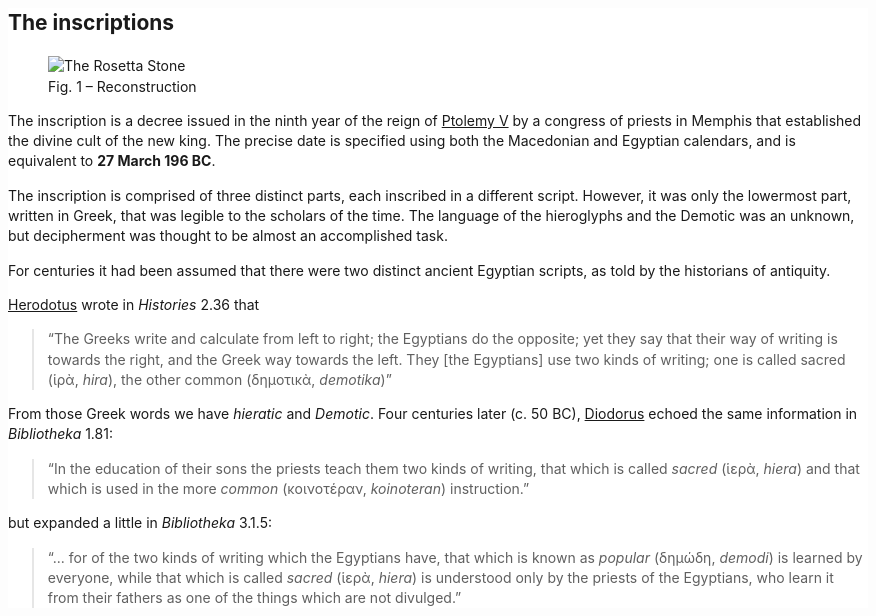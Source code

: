 ## The inscriptions

<figure class="max-w-80 block mx-auto md:float-right ps-6 pb-3">
	<img src="/images/RosettaREC.webp" class="drop-shadow-[-10px_-6px_5px_rgba(0,0,0,0.5)]" alt="The Rosetta Stone" />
    <figcaption class="text-xs text-center color-2">Fig. 1 &ndash; Reconstruction</figcaption>
</figure>

The inscription is a decree issued in the ninth year of the reign of <a href="/pharaohs/Ptolemy-V">Ptolemy V</a> by a congress of priests in Memphis that established the divine cult of the new king. The precise date is specified using both the Macedonian and Egyptian calendars, and is equivalent to <strong>27 March 196 BC</strong>.

The inscription is comprised of three distinct parts, each inscribed in a different script. However, it was only the lowermost part, written in Greek, that was legible to the scholars of the time. The language of the hieroglyphs and the Demotic was an unknown, but decipherment was thought to be almost an accomplished task.

For centuries it had been assumed that there were two distinct ancient Egyptian scripts, as told by the historians of antiquity.

<div>
	<a href="https://en.wikipedia.org/wiki/Herodotus" target="_blank">Herodotus</a> wrote in <i>Histories</i> 2.36 that
	<blockquote>
		<span class="text-base font-sans text-stone-600 dark:text-shark-400"
			>“The Greeks write and calculate from left to right; the Egyptians do the opposite; yet they say that their
			way of writing is towards the right, and the Greek way towards the left. They [the Egyptians] use two kinds of
			writing; one is called sacred (<gr>ἱρὰ</gr>, <i>hira</i>), the other common (<gr>δημοτικὰ</gr>, <i>demotika</i
			>)”</span
		>
	</blockquote> From those Greek words we have <i>hieratic</i> and <i>Demotic</i>. Four centuries later (c. 50 BC), <a
		href="https://en.wikipedia.org/wiki/Diodorus_Siculus"
		target="_blank">Diodorus</a
	> echoed the same information in <i>Bibliotheka</i> 1.81: <blockquote>
		<span class="text-base font-sans text-stone-600 dark:text-shark-400"
			>“In the education of their sons the priests teach them two kinds of writing, that which is called <em
				>sacred</em
			> (<gr>ἱερὰ</gr>, <i>hiera</i>) and that which is used in the more <em>common</em> (<gr>κοινοτέραν</gr>, <i
				>koinoteran</i
			>) instruction.”</span
		>
	</blockquote>
</div>
<div>
	but expanded a little in <i>Bibliotheka</i> 3.1.5: <blockquote>
		<span class="text-base font-sans text-stone-600 dark:text-shark-400"
			>“... for of the two kinds of writing which the Egyptians have, that which is known as <em>popular</em> (<gr
				>δημώδη</gr
			>, <i>demodi</i>) is learned by everyone, while that which is called <em>sacred</em> (<gr>ἱερὰ</gr>, <i
				>hiera</i
			>) is understood only by the priests of the Egyptians, who learn it from their fathers as one of the things
			which are not divulged.”</span
		>
	</blockquote>
</div>


[//]: # ("Αὐτίκα οἱ παρ' Αἰγυπτίοις παιδευόμενοι πρῶτον μὲν πάντων τὴν Αἰγυπτίων γραμμάτων μέθοδον ἐκμανθάνουσι, τὴν ἐπιστολογραφικὴν καλουμένην δευτέραν δὲ τὴν ἱερατικήν, ᾗ χρῶνται οἱ ἱερογραμματεῖς ὑστάτην δὲ καὶ τελευταίαν τὴν ἱερογλυφικήν, ἧς ἣ μέν ἐστι διὰ τῶν πρώτων στοιχείων κυριολογική, ἣ δὲ συμβολική. τῆς δὲ συμβολικῆς ἣ μὲν κυριολογεῖται κατὰ μίμησιν, ἣ δ' ὥσπερ τροπικῶς γράφεται, ἣ δὲ ἄντικρυς ἀλληγορεῖται κατά τινας αἰνιγμούς.")